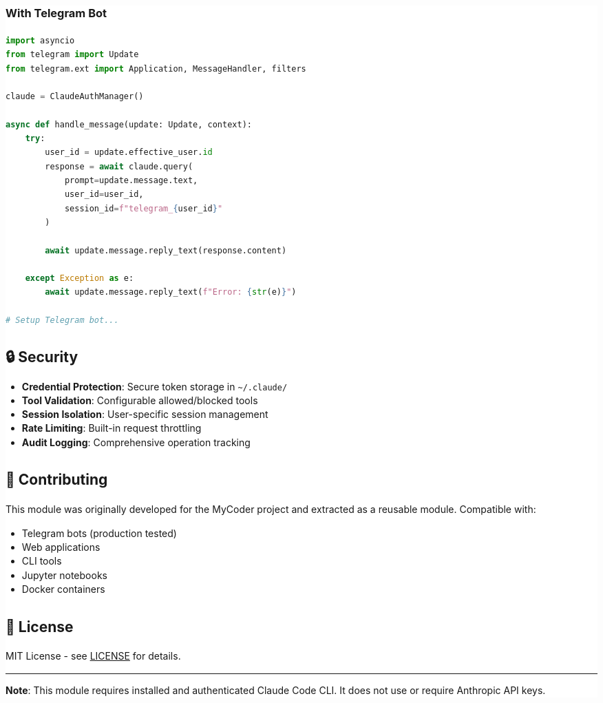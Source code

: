 ### With Telegram Bot

```python
import asyncio
from telegram import Update
from telegram.ext import Application, MessageHandler, filters

claude = ClaudeAuthManager()

async def handle_message(update: Update, context):
    try:
        user_id = update.effective_user.id
        response = await claude.query(
            prompt=update.message.text,
            user_id=user_id,
            session_id=f"telegram_{user_id}"
        )
        
        await update.message.reply_text(response.content)
        
    except Exception as e:
        await update.message.reply_text(f"Error: {str(e)}")

# Setup Telegram bot...
```

## 🔒 Security

- **Credential Protection**: Secure token storage in `~/.claude/`
- **Tool Validation**: Configurable allowed/blocked tools
- **Session Isolation**: User-specific session management
- **Rate Limiting**: Built-in request throttling
- **Audit Logging**: Comprehensive operation tracking

## 🤝 Contributing

This module was originally developed for the MyCoder project and extracted as a reusable module. Compatible with:

- Telegram bots (production tested)
- Web applications
- CLI tools
- Jupyter notebooks
- Docker containers

## 📄 License

MIT License - see [LICENSE](../../LICENSE) for details.

---

**Note**: This module requires installed and authenticated Claude Code CLI. It does not use or require Anthropic API keys.